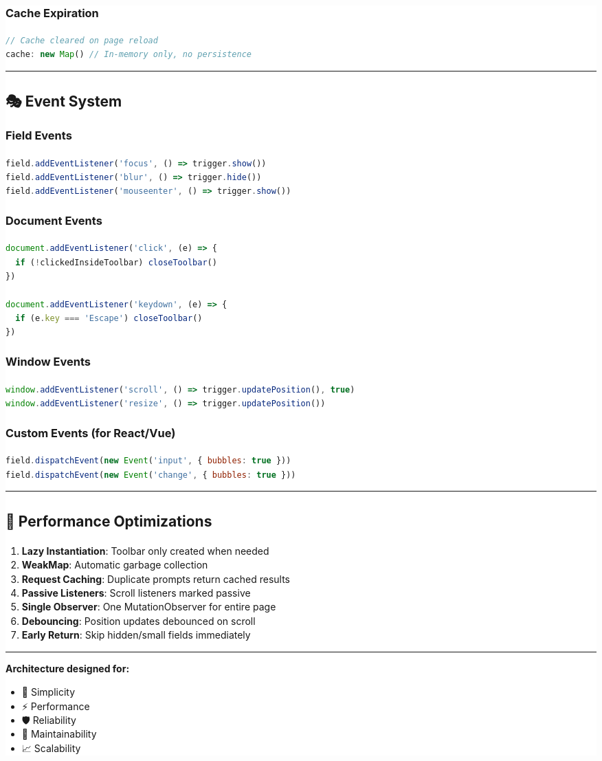 ### **Cache Expiration**
```javascript
// Cache cleared on page reload
cache: new Map() // In-memory only, no persistence
```

---

## 🎭 Event System

### **Field Events**
```javascript
field.addEventListener('focus', () => trigger.show())
field.addEventListener('blur', () => trigger.hide())
field.addEventListener('mouseenter', () => trigger.show())
```

### **Document Events**
```javascript
document.addEventListener('click', (e) => {
  if (!clickedInsideToolbar) closeToolbar()
})

document.addEventListener('keydown', (e) => {
  if (e.key === 'Escape') closeToolbar()
})
```

### **Window Events**
```javascript
window.addEventListener('scroll', () => trigger.updatePosition(), true)
window.addEventListener('resize', () => trigger.updatePosition())
```

### **Custom Events (for React/Vue)**
```javascript
field.dispatchEvent(new Event('input', { bubbles: true }))
field.dispatchEvent(new Event('change', { bubbles: true }))
```

---

## 🚀 Performance Optimizations

1. **Lazy Instantiation**: Toolbar only created when needed
2. **WeakMap**: Automatic garbage collection
3. **Request Caching**: Duplicate prompts return cached results
4. **Passive Listeners**: Scroll listeners marked passive
5. **Single Observer**: One MutationObserver for entire page
6. **Debouncing**: Position updates debounced on scroll
7. **Early Return**: Skip hidden/small fields immediately

---

**Architecture designed for:**
- 🎯 Simplicity
- ⚡ Performance
- 🛡️ Reliability
- 🔧 Maintainability
- 📈 Scalability
